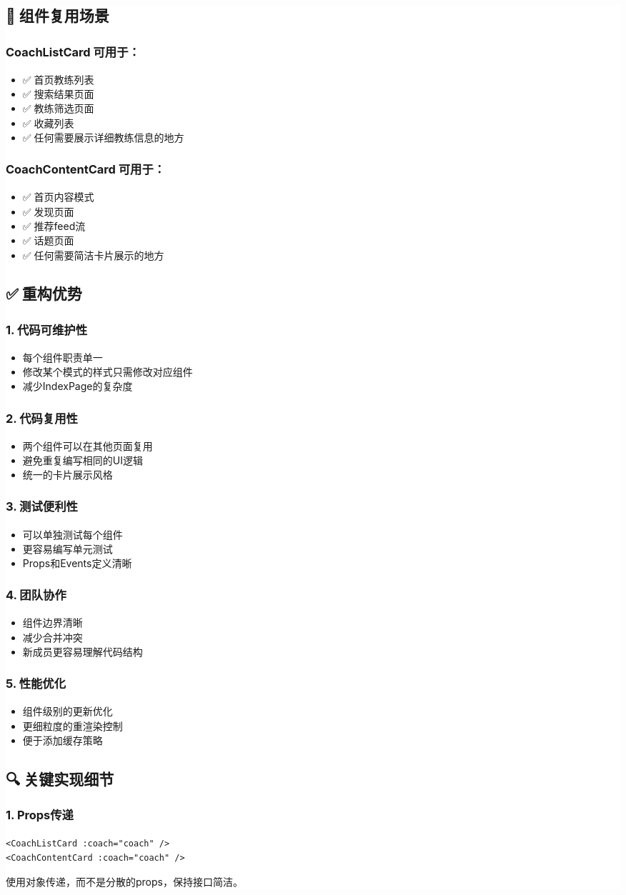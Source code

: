 ## 🎨 组件复用场景

### CoachListCard 可用于：
- ✅ 首页教练列表
- ✅ 搜索结果页面
- ✅ 教练筛选页面
- ✅ 收藏列表
- ✅ 任何需要展示详细教练信息的地方

### CoachContentCard 可用于：
- ✅ 首页内容模式
- ✅ 发现页面
- ✅ 推荐feed流
- ✅ 话题页面
- ✅ 任何需要简洁卡片展示的地方

## ✅ 重构优势

### 1. 代码可维护性
- 每个组件职责单一
- 修改某个模式的样式只需修改对应组件
- 减少IndexPage的复杂度

### 2. 代码复用性
- 两个组件可以在其他页面复用
- 避免重复编写相同的UI逻辑
- 统一的卡片展示风格

### 3. 测试便利性
- 可以单独测试每个组件
- 更容易编写单元测试
- Props和Events定义清晰

### 4. 团队协作
- 组件边界清晰
- 减少合并冲突
- 新成员更容易理解代码结构

### 5. 性能优化
- 组件级别的更新优化
- 更细粒度的重渲染控制
- 便于添加缓存策略

## 🔍 关键实现细节

### 1. Props传递
```vue
<CoachListCard :coach="coach" />
<CoachContentCard :coach="coach" />
```
使用对象传递，而不是分散的props，保持接口简洁。
